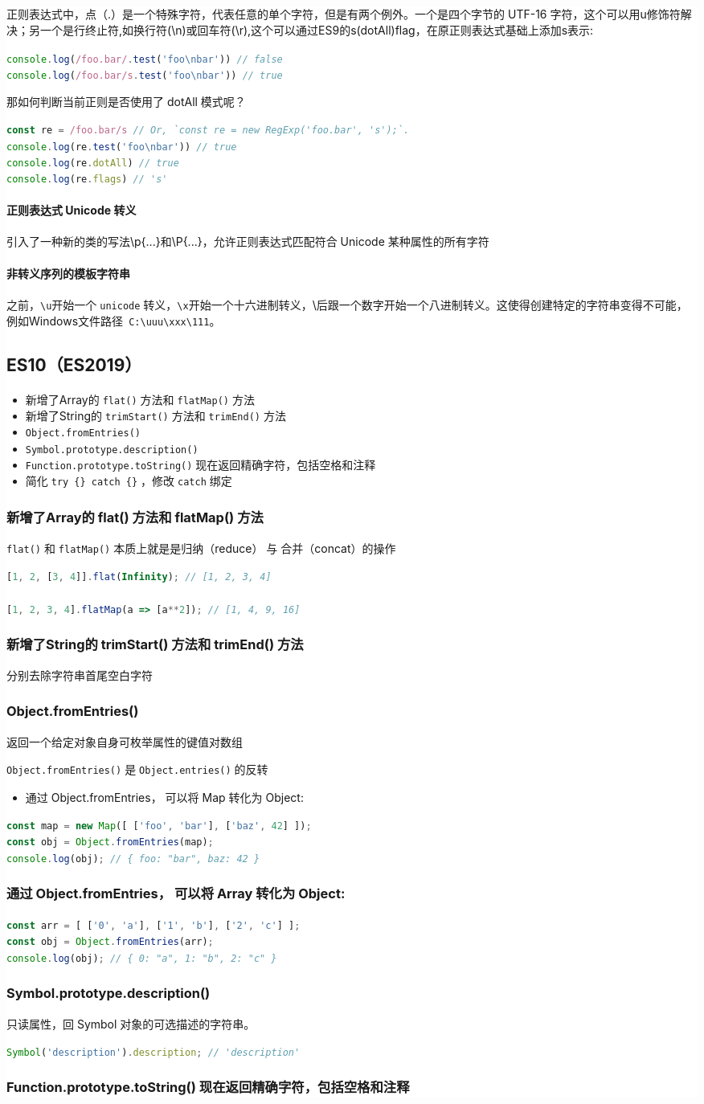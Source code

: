 正则表达式中，点（.）是一个特殊字符，代表任意的单个字符，但是有两个例外。一个是四个字节的 UTF-16 字符，这个可以用u修饰符解决；另一个是行终止符,如换行符(\n)或回车符(\r),这个可以通过ES9的s(dotAll)flag，在原正则表达式基础上添加s表示:
```js
console.log(/foo.bar/.test('foo\nbar')) // false
console.log(/foo.bar/s.test('foo\nbar')) // true
```
那如何判断当前正则是否使用了 dotAll 模式呢？
```js
const re = /foo.bar/s // Or, `const re = new RegExp('foo.bar', 's');`.
console.log(re.test('foo\nbar')) // true
console.log(re.dotAll) // true
console.log(re.flags) // 's' 
```
#### 正则表达式 Unicode 转义

引入了一种新的类的写法\p{...}和\P{...}，允许正则表达式匹配符合 Unicode 某种属性的所有字符

#### 非转义序列的模板字符串

之前，`\u`开始一个 `unicode` 转义，`\x`开始一个十六进制转义，\后跟一个数字开始一个八进制转义。这使得创建特定的字符串变得不可能，例如Windows文件路径` C:\uuu\xxx\111`。

## ES10（ES2019）

- 新增了Array的 `flat()` 方法和 `flatMap()` 方法
- 新增了String的 `trimStart()` 方法和 `trimEnd()` 方法
- `Object.fromEntries()`
- `Symbol.prototype.description()`
- `Function.prototype.toString()` 现在返回精确字符，包括空格和注释
- 简化 `try {} catch {}` ，修改 `catch` 绑定

### 新增了Array的 flat() 方法和 flatMap() 方法
`flat()` 和 `flatMap()` 本质上就是是归纳（reduce） 与 合并（concat）的操作
```js
[1, 2, [3, 4]].flat(Infinity); // [1, 2, 3, 4]

[1, 2, 3, 4].flatMap(a => [a**2]); // [1, 4, 9, 16]
```
### 新增了String的 trimStart() 方法和 trimEnd() 方法
分别去除字符串首尾空白字符

### Object.fromEntries()
返回一个给定对象自身可枚举属性的键值对数组

`Object.fromEntries()` 是 `Object.entries()` 的反转

- 通过 Object.fromEntries， 可以将 Map 转化为 Object:
```js
const map = new Map([ ['foo', 'bar'], ['baz', 42] ]);
const obj = Object.fromEntries(map);
console.log(obj); // { foo: "bar", baz: 42 }
```
### 通过 Object.fromEntries， 可以将 Array 转化为 Object:
```js
const arr = [ ['0', 'a'], ['1', 'b'], ['2', 'c'] ];
const obj = Object.fromEntries(arr);
console.log(obj); // { 0: "a", 1: "b", 2: "c" }
```
### Symbol.prototype.description()
只读属性，回 Symbol 对象的可选描述的字符串。
```js
Symbol('description').description; // 'description'
```
### Function.prototype.toString() 现在返回精确字符，包括空格和注释